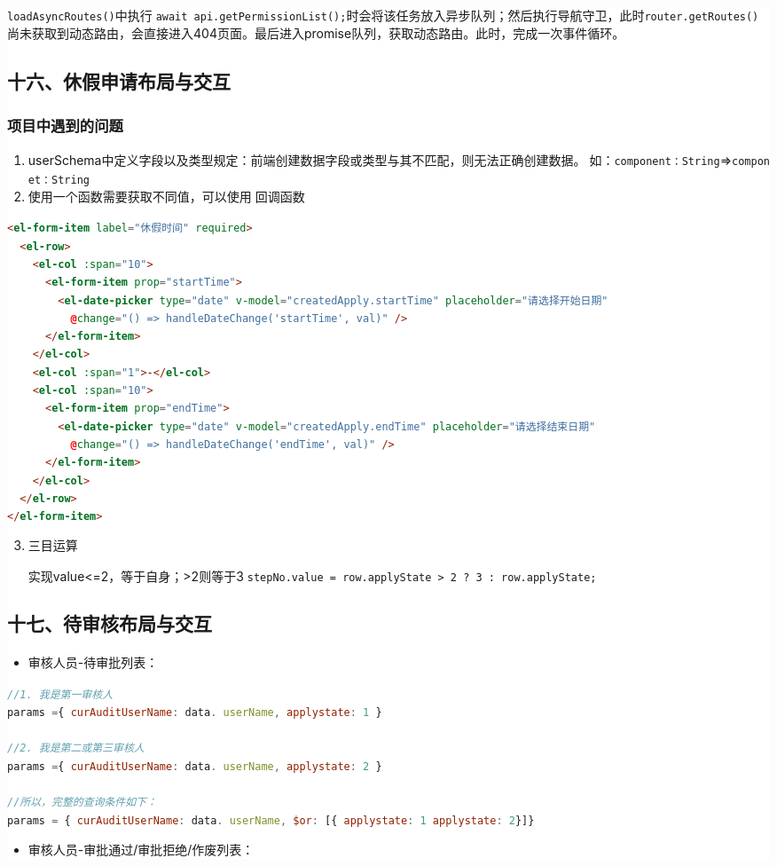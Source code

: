   `loadAsyncRoutes()`中执行 `await api.getPermissionList();`时会将该任务放入异步队列；然后执行导航守卫，此时`router.getRoutes()`尚未获取到动态路由，会直接进入404页面。最后进入promise队列，获取动态路由。此时，完成一次事件循环。

  

## 十六、休假申请布局与交互

### 项目中遇到的问题

1. userSchema中定义字段以及类型规定：前端创建数据字段或类型与其不匹配，则无法正确创建数据。
   如：`component：String`=>`componet：String`
2. 使用一个函数需要获取不同值，可以使用 回调函数

```html
<el-form-item label="休假时间" required>
  <el-row>
    <el-col :span="10">
      <el-form-item prop="startTime">
        <el-date-picker type="date" v-model="createdApply.startTime" placeholder="请选择开始日期"
          @change="() => handleDateChange('startTime', val)" />
      </el-form-item>
    </el-col>
    <el-col :span="1">-</el-col>
    <el-col :span="10">
      <el-form-item prop="endTime">
        <el-date-picker type="date" v-model="createdApply.endTime" placeholder="请选择结束日期"
          @change="() => handleDateChange('endTime', val)" />
      </el-form-item>
    </el-col>
  </el-row>
</el-form-item>
```

3. 三目运算 

   实现value<=2，等于自身；>2则等于3
   `stepNo.value = row.applyState > 2 ? 3 : row.applyState;`

## 十七、待审核布局与交互

- 审核人员-待审批列表：

```js
//1. 我是第一审核人
params ={ curAuditUserName: data. userName, applystate: 1 }

//2. 我是第二或第三审核人
params ={ curAuditUserName: data. userName, applystate: 2 }

//所以，完整的查询条件如下：
params = { curAuditUserName: data. userName, $or: [{ applystate: 1 applystate: 2}]}
```

- 审核人员-审批通过/审批拒绝/作废列表：
